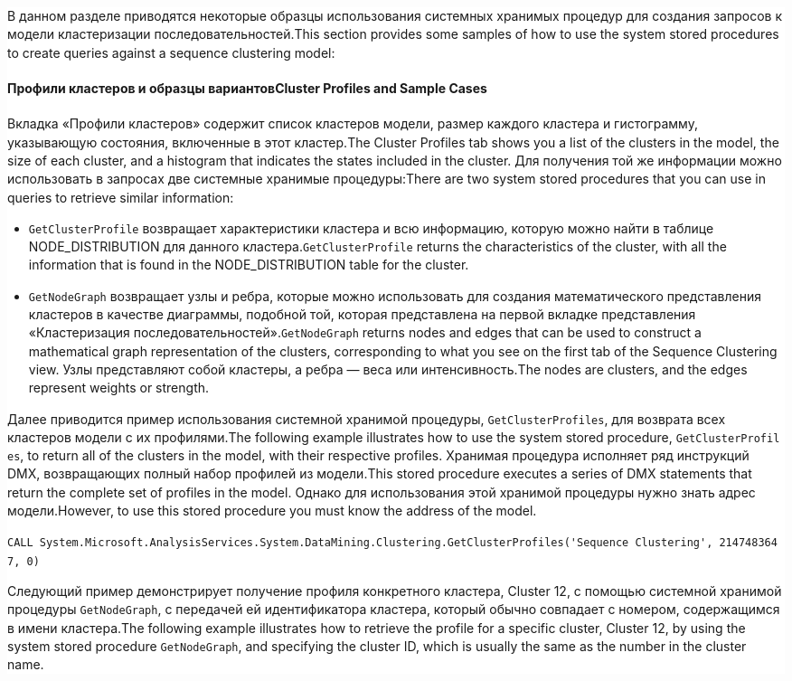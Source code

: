  <span data-ttu-id="1abec-218">В данном разделе приводятся некоторые образцы использования системных хранимых процедур для создания запросов к модели кластеризации последовательностей.</span><span class="sxs-lookup"><span data-stu-id="1abec-218">This section provides some samples of how to use the system stored procedures to create queries against a sequence clustering model:</span></span>  
  
#### <a name="cluster-profiles-and-sample-cases"></a><span data-ttu-id="1abec-219">Профили кластеров и образцы вариантов</span><span class="sxs-lookup"><span data-stu-id="1abec-219">Cluster Profiles and Sample Cases</span></span>  
 <span data-ttu-id="1abec-220">Вкладка «Профили кластеров» содержит список кластеров модели, размер каждого кластера и гистограмму, указывающую состояния, включенные в этот кластер.</span><span class="sxs-lookup"><span data-stu-id="1abec-220">The Cluster Profiles tab shows you a list of the clusters in the model, the size of each cluster, and a histogram that indicates the states included in the cluster.</span></span> <span data-ttu-id="1abec-221">Для получения той же информации можно использовать в запросах две системные хранимые процедуры:</span><span class="sxs-lookup"><span data-stu-id="1abec-221">There are two system stored procedures that you can use in queries to retrieve similar information:</span></span>  
  
-   <span data-ttu-id="1abec-222">`GetClusterProfile` возвращает характеристики кластера и всю информацию, которую можно найти в таблице NODE_DISTRIBUTION для данного кластера.</span><span class="sxs-lookup"><span data-stu-id="1abec-222">`GetClusterProfile` returns the characteristics of the cluster, with all the information that is found in the NODE_DISTRIBUTION table for the cluster.</span></span>  
  
-   <span data-ttu-id="1abec-223">`GetNodeGraph` возвращает узлы и ребра, которые можно использовать для создания математического представления кластеров в качестве диаграммы, подобной той, которая представлена на первой вкладке представления «Кластеризация последовательностей».</span><span class="sxs-lookup"><span data-stu-id="1abec-223">`GetNodeGraph` returns nodes and edges that can be used to construct a mathematical graph representation of the clusters, corresponding to what you see on the first tab of the Sequence Clustering view.</span></span> <span data-ttu-id="1abec-224">Узлы представляют собой кластеры, а ребра — веса или интенсивность.</span><span class="sxs-lookup"><span data-stu-id="1abec-224">The nodes are clusters, and the edges represent weights or strength.</span></span>  
  
 <span data-ttu-id="1abec-225">Далее приводится пример использования системной хранимой процедуры, `GetClusterProfiles`, для возврата всех кластеров модели с их профилями.</span><span class="sxs-lookup"><span data-stu-id="1abec-225">The following example illustrates how to use the system stored procedure, `GetClusterProfiles`, to return all of the clusters in the model, with their respective profiles.</span></span> <span data-ttu-id="1abec-226">Хранимая процедура исполняет ряд инструкций DMX, возвращающих полный набор профилей из модели.</span><span class="sxs-lookup"><span data-stu-id="1abec-226">This stored procedure executes a series of DMX statements that return the complete set of profiles in the model.</span></span> <span data-ttu-id="1abec-227">Однако для использования этой хранимой процедуры нужно знать адрес модели.</span><span class="sxs-lookup"><span data-stu-id="1abec-227">However, to use this stored procedure you must know the address of the model.</span></span>  
  
 `CALL System.Microsoft.AnalysisServices.System.DataMining.Clustering.GetClusterProfiles('Sequence Clustering', 2147483647, 0)`  
  
 <span data-ttu-id="1abec-228">Следующий пример демонстрирует получение профиля конкретного кластера, Cluster 12, с помощью системной хранимой процедуры `GetNodeGraph`, с передачей ей идентификатора кластера, который обычно совпадает с номером, содержащимся в имени кластера.</span><span class="sxs-lookup"><span data-stu-id="1abec-228">The following example illustrates how to retrieve the profile for a specific cluster, Cluster 12, by using the system stored procedure `GetNodeGraph`, and specifying the cluster ID, which is usually the same as the number in the cluster name.</span></span>  
  